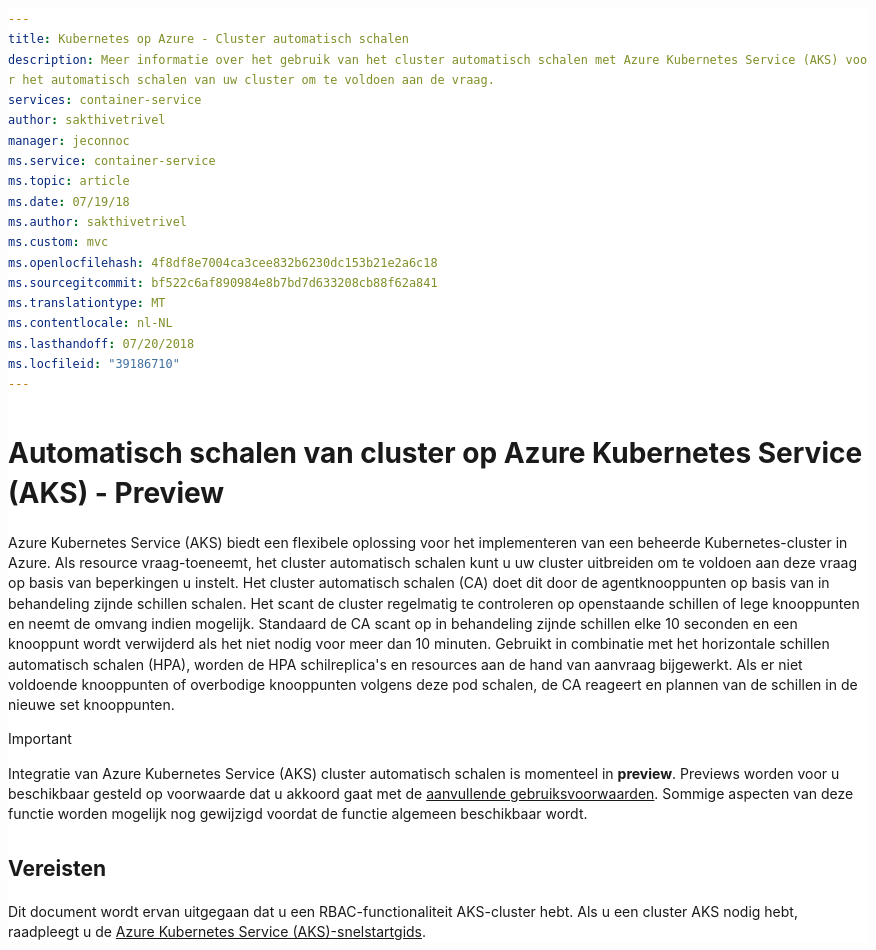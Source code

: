 ```yaml
---
title: Kubernetes op Azure - Cluster automatisch schalen
description: Meer informatie over het gebruik van het cluster automatisch schalen met Azure Kubernetes Service (AKS) voor het automatisch schalen van uw cluster om te voldoen aan de vraag.
services: container-service
author: sakthivetrivel
manager: jeconnoc
ms.service: container-service
ms.topic: article
ms.date: 07/19/18
ms.author: sakthivetrivel
ms.custom: mvc
ms.openlocfilehash: 4f8df8e7004ca3cee832b6230dc153b21e2a6c18
ms.sourcegitcommit: bf522c6af890984e8b7bd7d633208cb88f62a841
ms.translationtype: MT
ms.contentlocale: nl-NL
ms.lasthandoff: 07/20/2018
ms.locfileid: "39186710"
---
```

# <a name="cluster-autoscaler-on-azure-kubernetes-service-aks---preview"></a>Automatisch schalen van cluster op Azure Kubernetes Service (AKS) - Preview

Azure Kubernetes Service (AKS) biedt een flexibele oplossing voor het implementeren van een beheerde Kubernetes-cluster in Azure. Als resource vraag-toeneemt, het cluster automatisch schalen kunt u uw cluster uitbreiden om te voldoen aan deze vraag op basis van beperkingen u instelt. Het cluster automatisch schalen (CA) doet dit door de agentknooppunten op basis van in behandeling zijnde schillen schalen. Het scant de cluster regelmatig te controleren op openstaande schillen of lege knooppunten en neemt de omvang indien mogelijk. Standaard de CA scant op in behandeling zijnde schillen elke 10 seconden en een knooppunt wordt verwijderd als het niet nodig voor meer dan 10 minuten. Gebruikt in combinatie met het horizontale schillen automatisch schalen (HPA), worden de HPA schilreplica's en resources aan de hand van aanvraag bijgewerkt. Als er niet voldoende knooppunten of overbodige knooppunten volgens deze pod schalen, de CA reageert en plannen van de schillen in de nieuwe set knooppunten.

> [!IMPORTANT]
> Integratie van Azure Kubernetes Service (AKS) cluster automatisch schalen is momenteel in **preview**. Previews worden voor u beschikbaar gesteld op voorwaarde dat u akkoord gaat met de [aanvullende gebruiksvoorwaarden](https://azure.microsoft.com/support/legal/preview-supplemental-terms/). Sommige aspecten van deze functie worden mogelijk nog gewijzigd voordat de functie algemeen beschikbaar wordt.
>

## <a name="prerequisites"></a>Vereisten

Dit document wordt ervan uitgegaan dat u een RBAC-functionaliteit AKS-cluster hebt. Als u een cluster AKS nodig hebt, raadpleegt u de [Azure Kubernetes Service (AKS)-snelstartgids][aks-quick-start].


[aks-quick-start]: ./kubernetes-walkthrough.md
[aks-tutorial-prepare-app]: ./tutorial-kubernetes-prepare-app.md
[aks-tutorial-scale]: ./tutorial-kubernetes-scale.md
[aks-upgrade]: ./upgrade-cluster.md
[cluster-autoscale]: https://github.com/kubernetes/autoscaler/blob/master/cluster-autoscaler/FAQ.md